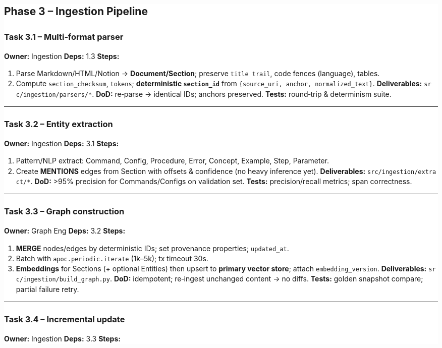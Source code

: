 
## Phase 3 – Ingestion Pipeline

### **Task 3.1 – Multi‑format parser**

**Owner:** Ingestion
**Deps:** 1.3
**Steps:**

1. Parse Markdown/HTML/Notion → **Document/Section**; preserve `title trail`, code fences (language), tables.
2. Compute `section_checksum`, `tokens`; **deterministic `section_id`** from `{source_uri, anchor, normalized_text}`.
   **Deliverables:** `src/ingestion/parsers/*`.
   **DoD:** re‑parse → identical IDs; anchors preserved.
   **Tests:** round‑trip & determinism suite.

---

### **Task 3.2 – Entity extraction**

**Owner:** Ingestion
**Deps:** 3.1
**Steps:**

1. Pattern/NLP extract: Command, Config, Procedure, Error, Concept, Example, Step, Parameter.
2. Create **MENTIONS** edges from Section with offsets & confidence (no heavy inference yet).
   **Deliverables:** `src/ingestion/extract/*`.
   **DoD:** >95% precision for Commands/Configs on validation set.
   **Tests:** precision/recall metrics; span correctness.

---

### **Task 3.3 – Graph construction**

**Owner:** Graph Eng
**Deps:** 3.2
**Steps:**

1. **MERGE** nodes/edges by deterministic IDs; set provenance properties; `updated_at`.
2. Batch with `apoc.periodic.iterate` (1k–5k); tx timeout 30s.
3. **Embeddings** for Sections (+ optional Entities) then upsert to **primary vector store**; attach `embedding_version`.
   **Deliverables:** `src/ingestion/build_graph.py`.
   **DoD:** idempotent; re‑ingest unchanged content → no diffs.
   **Tests:** golden snapshot compare; partial failure retry.

---

### **Task 3.4 – Incremental update**

**Owner:** Ingestion
**Deps:** 3.3
**Steps:**
